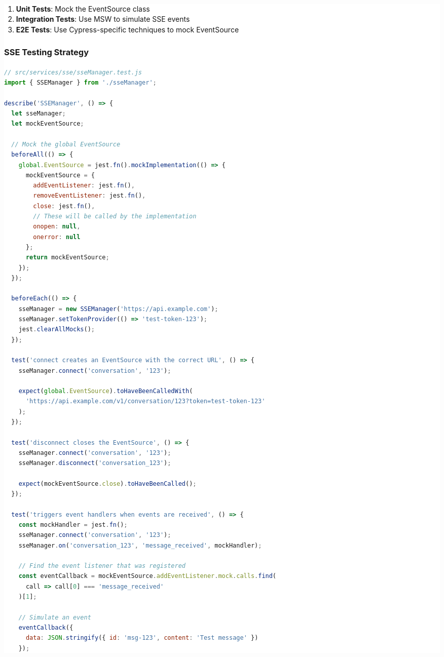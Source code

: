 1. **Unit Tests**: Mock the EventSource class
2. **Integration Tests**: Use MSW to simulate SSE events
3. **E2E Tests**: Use Cypress-specific techniques to mock EventSource

### SSE Testing Strategy

```javascript
// src/services/sse/sseManager.test.js
import { SSEManager } from './sseManager';

describe('SSEManager', () => {
  let sseManager;
  let mockEventSource;
  
  // Mock the global EventSource
  beforeAll(() => {
    global.EventSource = jest.fn().mockImplementation(() => {
      mockEventSource = {
        addEventListener: jest.fn(),
        removeEventListener: jest.fn(),
        close: jest.fn(),
        // These will be called by the implementation
        onopen: null,
        onerror: null
      };
      return mockEventSource;
    });
  });
  
  beforeEach(() => {
    sseManager = new SSEManager('https://api.example.com');
    sseManager.setTokenProvider(() => 'test-token-123');
    jest.clearAllMocks();
  });
  
  test('connect creates an EventSource with the correct URL', () => {
    sseManager.connect('conversation', '123');
    
    expect(global.EventSource).toHaveBeenCalledWith(
      'https://api.example.com/v1/conversation/123?token=test-token-123'
    );
  });
  
  test('disconnect closes the EventSource', () => {
    sseManager.connect('conversation', '123');
    sseManager.disconnect('conversation_123');
    
    expect(mockEventSource.close).toHaveBeenCalled();
  });
  
  test('triggers event handlers when events are received', () => {
    const mockHandler = jest.fn();
    sseManager.connect('conversation', '123');
    sseManager.on('conversation_123', 'message_received', mockHandler);
    
    // Find the event listener that was registered
    const eventCallback = mockEventSource.addEventListener.mock.calls.find(
      call => call[0] === 'message_received'
    )[1];
    
    // Simulate an event
    eventCallback({
      data: JSON.stringify({ id: 'msg-123', content: 'Test message' })
    });
```